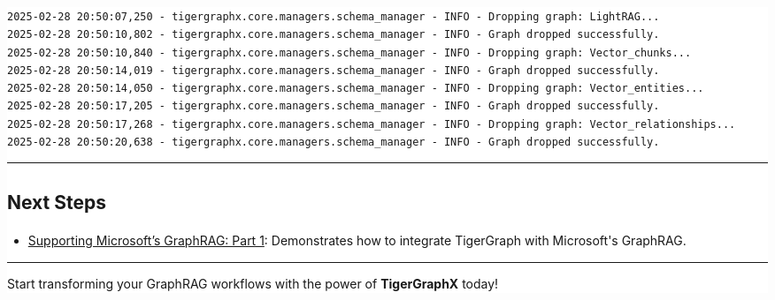 ```python
```

    2025-02-28 20:50:07,250 - tigergraphx.core.managers.schema_manager - INFO - Dropping graph: LightRAG...
    2025-02-28 20:50:10,802 - tigergraphx.core.managers.schema_manager - INFO - Graph dropped successfully.
    2025-02-28 20:50:10,840 - tigergraphx.core.managers.schema_manager - INFO - Dropping graph: Vector_chunks...
    2025-02-28 20:50:14,019 - tigergraphx.core.managers.schema_manager - INFO - Graph dropped successfully.
    2025-02-28 20:50:14,050 - tigergraphx.core.managers.schema_manager - INFO - Dropping graph: Vector_entities...
    2025-02-28 20:50:17,205 - tigergraphx.core.managers.schema_manager - INFO - Graph dropped successfully.
    2025-02-28 20:50:17,268 - tigergraphx.core.managers.schema_manager - INFO - Dropping graph: Vector_relationships...
    2025-02-28 20:50:20,638 - tigergraphx.core.managers.schema_manager - INFO - Graph dropped successfully.


---

## Next Steps

- [Supporting Microsoft’s GraphRAG: Part 1](msft_graphrag_1.md): Demonstrates how to integrate TigerGraph with Microsoft's GraphRAG.

---

Start transforming your GraphRAG workflows with the power of **TigerGraphX** today!
